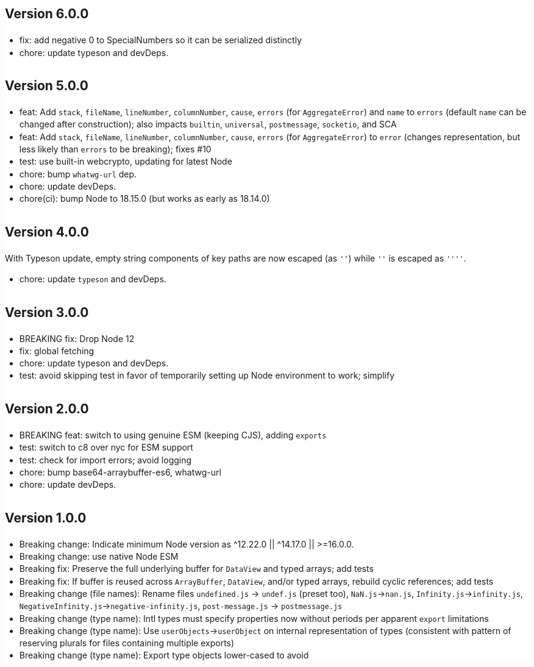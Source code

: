 ## Version 6.0.0

- fix: add negative 0 to SpecialNumbers so it can be serialized distinctly
- chore: update typeson and devDeps.

## Version 5.0.0

- feat: Add `stack`, `fileName`, `lineNumber`, `columnNumber`, `cause`,
    `errors` (for `AggregateError`) and `name` to `errors` (default `name`
    can be changed after construction); also impacts `builtin`, `universal`,
    `postmessage`, `socketio`, and SCA
- feat: Add `stack`, `fileName`, `lineNumber`, `columnNumber`, `cause`,
    `errors` (for `AggregateError`) to `error` (changes representation, but
    less likely than `errors` to be breaking); fixes #10
- test: use built-in webcrypto, updating for latest Node
- chore: bump `whatwg-url` dep.
- chore: update devDeps.
- chore(ci): bump Node to 18.15.0 (but works as early as 18.14.0)

## Version 4.0.0

With Typeson update, empty string components of key paths are now escaped
(as `''`) while `''` is escaped as `''''`.

- chore: update `typeson` and devDeps.

## Version 3.0.0

- BREAKING fix: Drop Node 12
- fix: global fetching
- chore: update typeson and devDeps.
- test: avoid skipping test in favor of temporarily setting up Node environment
    to work; simplify

## Version 2.0.0

- BREAKING feat: switch to using genuine ESM (keeping CJS), adding `exports`
- test: switch to c8 over nyc for ESM support
- test: check for import errors; avoid logging
- chore: bump base64-arraybuffer-es6, whatwg-url
- chore: update devDeps.

## Version 1.0.0

- Breaking change: Indicate minimum Node version as
    ^12.22.0 || ^14.17.0 || >=16.0.0.
- Breaking change: use native Node ESM
- Breaking fix: Preserve the full underlying buffer for `DataView` and
    typed arrays; add tests
- Breaking fix: If buffer is reused across `ArrayBuffer`, `DataView`,
    and/or typed arrays, rebuild cyclic references; add tests
- Breaking change (file names): Rename files
    `undefined.js` -> `undef.js` (preset too),
    `NaN.js`->`nan.js`, `Infinity.js`->`infinity.js`,
    `NegativeInfinity.js`->`negative-infinity.js`,
    `post-message.js` -> `postmessage.js`
- Breaking change (type name): Intl types must specify properties now without
    periods per apparent `export` limitations
- Breaking change (type name): Use `userObjects`->`userObject` on internal
    representation of types (consistent with pattern of reserving plurals
    for files containing multiple exports)
- Breaking change (type name): Export type objects lower-cased to avoid